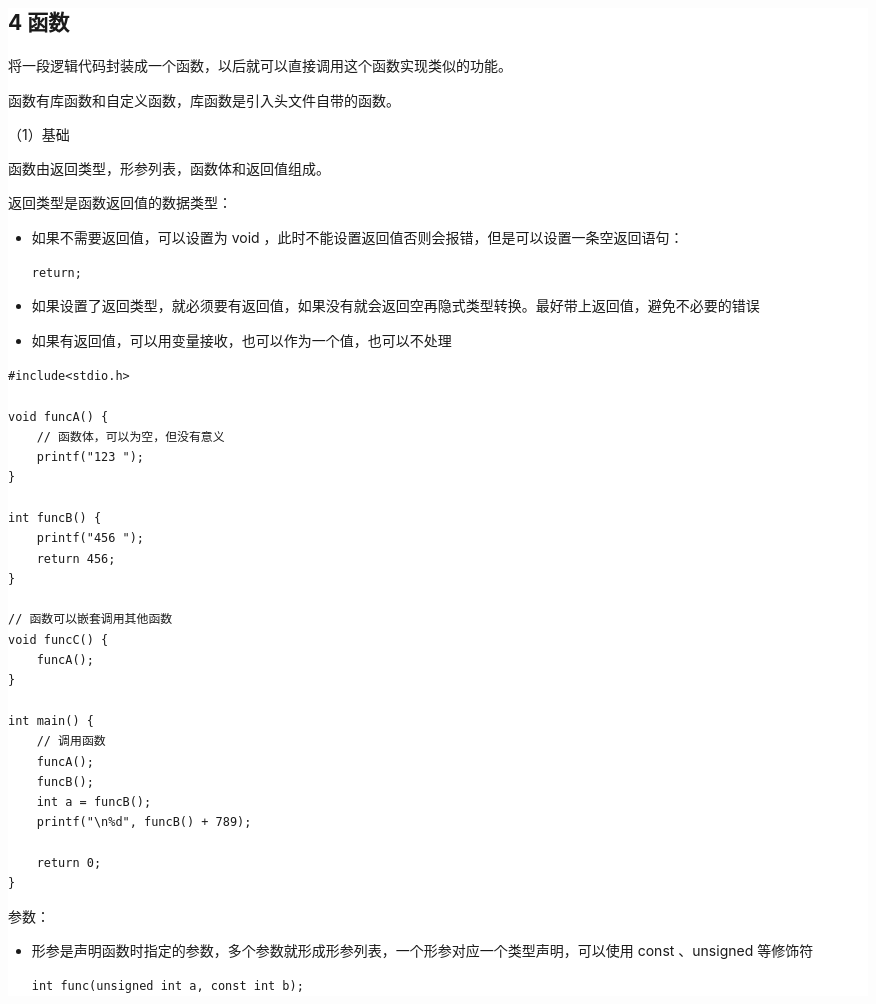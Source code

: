 ## 4 函数

将一段逻辑代码封装成一个函数，以后就可以直接调用这个函数实现类似的功能。

函数有库函数和自定义函数，库函数是引入头文件自带的函数。

（1）基础

函数由返回类型，形参列表，函数体和返回值组成。

返回类型是函数返回值的数据类型：

* 如果不需要返回值，可以设置为 void ，此时不能设置返回值否则会报错，但是可以设置一条空返回语句：
  
  ```
  return;
  ```

* 如果设置了返回类型，就必须要有返回值，如果没有就会返回空再隐式类型转换。最好带上返回值，避免不必要的错误

* 如果有返回值，可以用变量接收，也可以作为一个值，也可以不处理

```
#include<stdio.h>

void funcA() {
    // 函数体，可以为空，但没有意义
    printf("123 ");
}

int funcB() {
    printf("456 ");
    return 456;
}

// 函数可以嵌套调用其他函数
void funcC() {
    funcA();
}

int main() {
    // 调用函数
    funcA();
    funcB();
    int a = funcB();
    printf("\n%d", funcB() + 789);

    return 0;
}
```

参数：

- 形参是声明函数时指定的参数，多个参数就形成形参列表，一个形参对应一个类型声明，可以使用 const 、unsigned 等修饰符
  
  ```
  int func(unsigned int a, const int b);
  ```
